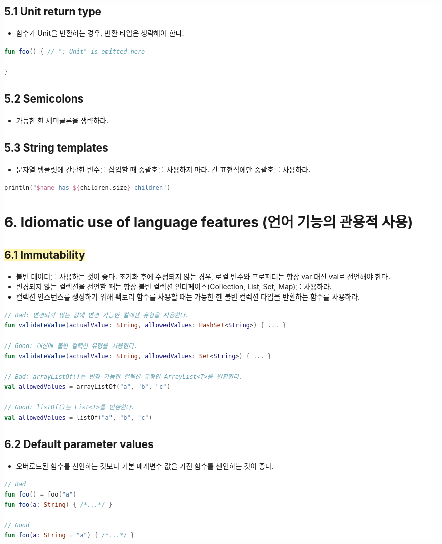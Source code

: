 ## 5.1 Unit return type
- 함수가 Unit을 반환하는 경우, 반환 타입은 생략해야 한다.
```kotlin
fun foo() { // ": Unit" is omitted here

}
```

## 5.2 Semicolons
- 가능한 한 세미콜론을 생략하라.

## 5.3 String templates
- 문자열 템플릿에 간단한 변수를 삽입할 때 중괄호를 사용하지 마라. 긴 표현식에만 중괄호를 사용하라. 
```kotlin
println("$name has ${children.size} children")
```

# 6. Idiomatic use of language features (언어 기능의 관용적 사용)
## <span style='background-color: #fff5b1'/>6.1 Immutability
- 불변 데이터를 사용하는 것이 좋다. 초기화 후에 수정되지 않는 경우, 로컬 변수와 프로퍼티는 항상 var 대신 val로 선언해야 한다.
- 변경되지 않는 컬렉션을 선언할 때는 항상 불변 컬렉션 인터페이스(Collection, List, Set, Map)를 사용하라.
- 컬렉션 인스턴스를 생성하기 위해 팩토리 함수를 사용할 때는 가능한 한 불변 컬렉션 타입을 반환하는 함수를 사용하라.
```kotlin
// Bad: 변경되지 않는 값에 변경 가능한 컬렉션 유형을 사용한다.
fun validateValue(actualValue: String, allowedValues: HashSet<String>) { ... }

// Good: 대신에 불변 컬렉션 유형를 사용한다.
fun validateValue(actualValue: String, allowedValues: Set<String>) { ... }

// Bad: arrayListOf()는 변경 가능한 컬렉션 유형인 ArrayList<T>를 반환환다.
val allowedValues = arrayListOf("a", "b", "c")

// Good: listOf()는 List<T>를 반환한다.
val allowedValues = listOf("a", "b", "c") 
```

## 6.2 Default parameter values
- 오버로드된 함수를 선언하는 것보다 기본 매개변수 값을 가진 함수를 선언하는 것이 좋다.
```kotlin
// Bad
fun foo() = foo("a")
fun foo(a: String) { /*...*/ }

// Good
fun foo(a: String = "a") { /*...*/ } 
```
